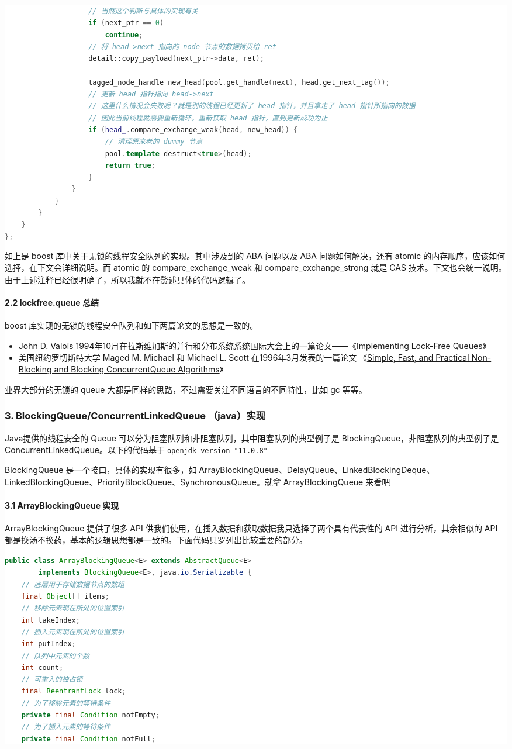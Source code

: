```c++
                    // 当然这个判断与具体的实现有关
                    if (next_ptr == 0)
                        continue;
                    // 将 head->next 指向的 node 节点的数据拷贝给 ret
                    detail::copy_payload(next_ptr->data, ret);

                    tagged_node_handle new_head(pool.get_handle(next), head.get_next_tag());
                    // 更新 head 指针指向 head->next
                    // 这里什么情况会失败呢？就是别的线程已经更新了 head 指针，并且拿走了 head 指针所指向的数据
                    // 因此当前线程就需要重新循环，重新获取 head 指针，直到更新成功为止
                    if (head_.compare_exchange_weak(head, new_head)) {
                        // 清理原来老的 dummy 节点
                        pool.template destruct<true>(head);
                        return true;
                    }
                }
            }
        }
    }
};
```

如上是 boost 库中关于无锁的线程安全队列的实现。其中涉及到的 ABA 问题以及 ABA 问题如何解决，还有 atomic 的内存顺序，应该如何选择，在下文会详细说明。而 atomic 的 compare_exchange_weak 和 compare_exchange_strong 就是 CAS 技术。下文也会统一说明。由于上述注释已经很明确了，所以我就不在赘述具体的代码逻辑了。

#### 2.2 lockfree.queue 总结

boost 库实现的无锁的线程安全队列和如下两篇论文的思想是一致的。

- John D. Valois 1994年10月在拉斯维加斯的并行和分布系统系统国际大会上的一篇论文——《[Implementing Lock-Free Queues](http://citeseerx.ist.psu.edu/viewdoc/download?doi=10.1.1.53.8674&rep=rep1&type=pdf)》
- 美国纽约罗切斯特大学 Maged M. Michael 和 Michael L. Scott 在1996年3月发表的一篇论文 《[Simple, Fast, and Practical Non-Blocking and Blocking ConcurrentQueue Algorithms](https://www.cs.rochester.edu/u/scott/papers/1996_PODC_queues.pdf)》

业界大部分的无锁的 queue 大都是同样的思路，不过需要关注不同语言的不同特性，比如 gc 等等。

### 3. BlockingQueue/ConcurrentLinkedQueue （java）实现

Java提供的线程安全的 Queue 可以分为阻塞队列和非阻塞队列，其中阻塞队列的典型例子是 BlockingQueue，非阻塞队列的典型例子是 ConcurrentLinkedQueue。以下的代码基于 `openjdk version "11.0.8"`

BlockingQueue 是一个接口，具体的实现有很多，如 ArrayBlockingQueue、DelayQueue、LinkedBlockingDeque、LinkedBlockingQueue、PriorityBlockQueue、SynchronousQueue。就拿 ArrayBlockingQueue 来看吧

#### 3.1 ArrayBlockingQueue 实现

ArrayBlockingQueue 提供了很多 API 供我们使用，在插入数据和获取数据我只选择了两个具有代表性的 API 进行分析，其余相似的 API 都是换汤不换药，基本的逻辑思想都是一致的。下面代码只罗列出比较重要的部分。

```java
public class ArrayBlockingQueue<E> extends AbstractQueue<E>
        implements BlockingQueue<E>, java.io.Serializable {
    // 底层用于存储数据节点的数组
    final Object[] items;
    // 移除元素现在所处的位置索引
    int takeIndex;
    // 插入元素现在所处的位置索引
    int putIndex;
	// 队列中元素的个数
    int count;
    // 可重入的独占锁
    final ReentrantLock lock;
    // 为了移除元素的等待条件
    private final Condition notEmpty;
    // 为了插入元素的等待条件
    private final Condition notFull;
```